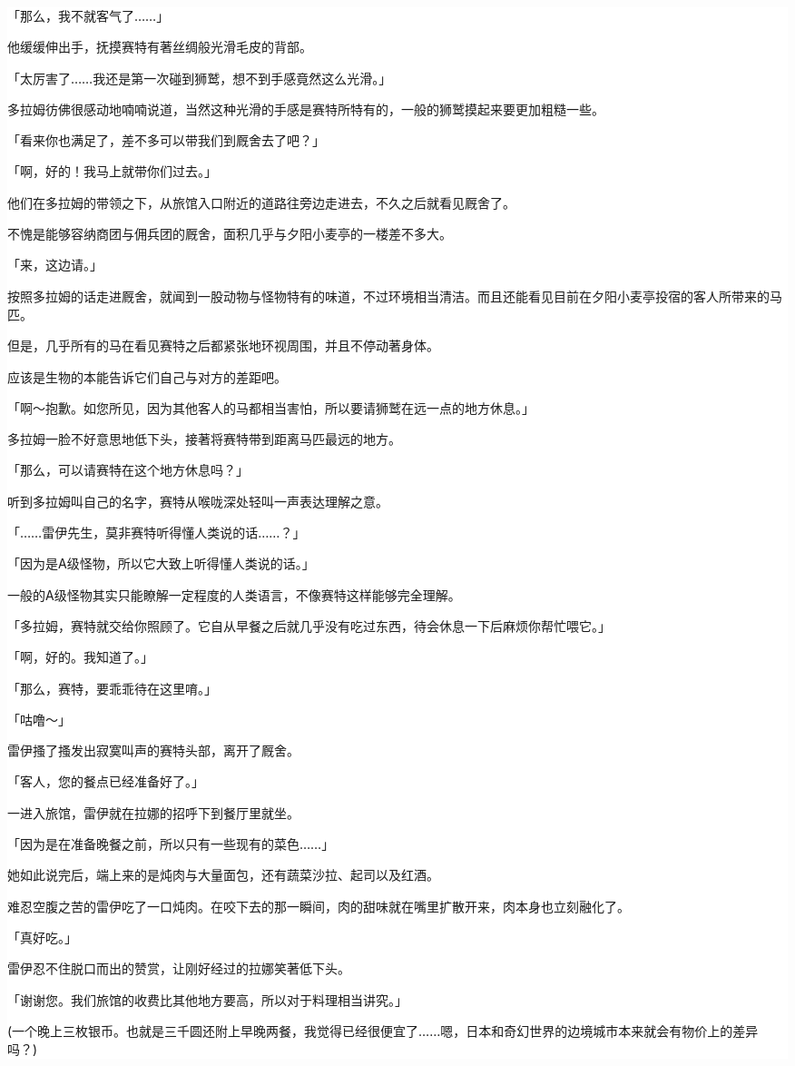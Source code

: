 「那么，我不就客气了……」

他缓缓伸出手，抚摸赛特有著丝绸般光滑毛皮的背部。

「太厉害了……我还是第一次碰到狮鹫，想不到手感竟然这么光滑。」

多拉姆彷佛很感动地喃喃说道，当然这种光滑的手感是赛特所特有的，一般的狮鹫摸起来要更加粗糙一些。

「看来你也满足了，差不多可以带我们到厩舍去了吧？」

「啊，好的！我马上就带你们过去。」

他们在多拉姆的带领之下，从旅馆入口附近的道路往旁边走进去，不久之后就看见厩舍了。

不愧是能够容纳商团与佣兵团的厩舍，面积几乎与夕阳小麦亭的一楼差不多大。

「来，这边请。」

按照多拉姆的话走进厩舍，就闻到一股动物与怪物特有的味道，不过环境相当清洁。而且还能看见目前在夕阳小麦亭投宿的客人所带来的马匹。

但是，几乎所有的马在看见赛特之后都紧张地环视周围，并且不停动著身体。

应该是生物的本能告诉它们自己与对方的差距吧。

「啊〜抱歉。如您所见，因为其他客人的马都相当害怕，所以要请狮鹫在远一点的地方休息。」

多拉姆一脸不好意思地低下头，接著将赛特带到距离马匹最远的地方。

「那么，可以请赛特在这个地方休息吗？」

听到多拉姆叫自己的名字，赛特从喉咙深处轻叫一声表达理解之意。

「……雷伊先生，莫非赛特听得懂人类说的话……？」

「因为是A级怪物，所以它大致上听得懂人类说的话。」

一般的A级怪物其实只能瞭解一定程度的人类语言，不像赛特这样能够完全理解。

「多拉姆，赛特就交给你照顾了。它自从早餐之后就几乎没有吃过东西，待会休息一下后麻烦你帮忙喂它。」

「啊，好的。我知道了。」

「那么，赛特，要乖乖待在这里唷。」

「咕噜〜」

雷伊搔了搔发出寂寞叫声的赛特头部，离开了厩舍。

「客人，您的餐点已经准备好了。」

一进入旅馆，雷伊就在拉娜的招呼下到餐厅里就坐。

「因为是在准备晚餐之前，所以只有一些现有的菜色……」

她如此说完后，端上来的是炖肉与大量面包，还有蔬菜沙拉、起司以及红酒。

难忍空腹之苦的雷伊吃了一口炖肉。在咬下去的那一瞬间，肉的甜味就在嘴里扩散开来，肉本身也立刻融化了。

「真好吃。」

雷伊忍不住脱口而出的赞赏，让刚好经过的拉娜笑著低下头。

「谢谢您。我们旅馆的收费比其他地方要高，所以对于料理相当讲究。」

(一个晚上三枚银币。也就是三千圆还附上早晚两餐，我觉得已经很便宜了……嗯，日本和奇幻世界的边境城市本来就会有物价上的差异吗？)
